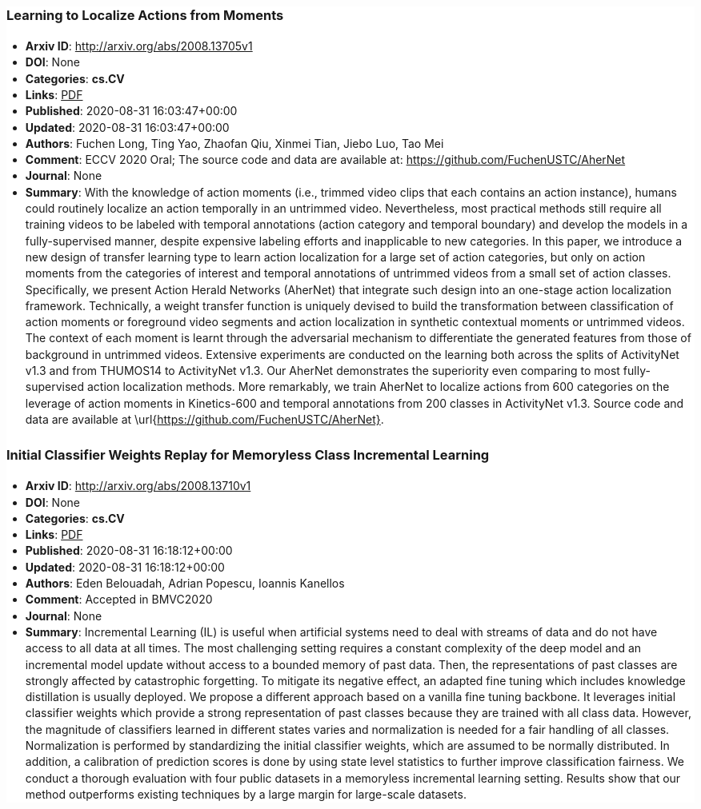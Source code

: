 

### Learning to Localize Actions from Moments
- **Arxiv ID**: http://arxiv.org/abs/2008.13705v1
- **DOI**: None
- **Categories**: **cs.CV**
- **Links**: [PDF](http://arxiv.org/pdf/2008.13705v1)
- **Published**: 2020-08-31 16:03:47+00:00
- **Updated**: 2020-08-31 16:03:47+00:00
- **Authors**: Fuchen Long, Ting Yao, Zhaofan Qiu, Xinmei Tian, Jiebo Luo, Tao Mei
- **Comment**: ECCV 2020 Oral; The source code and data are available at:
  https://github.com/FuchenUSTC/AherNet
- **Journal**: None
- **Summary**: With the knowledge of action moments (i.e., trimmed video clips that each contains an action instance), humans could routinely localize an action temporally in an untrimmed video. Nevertheless, most practical methods still require all training videos to be labeled with temporal annotations (action category and temporal boundary) and develop the models in a fully-supervised manner, despite expensive labeling efforts and inapplicable to new categories. In this paper, we introduce a new design of transfer learning type to learn action localization for a large set of action categories, but only on action moments from the categories of interest and temporal annotations of untrimmed videos from a small set of action classes. Specifically, we present Action Herald Networks (AherNet) that integrate such design into an one-stage action localization framework. Technically, a weight transfer function is uniquely devised to build the transformation between classification of action moments or foreground video segments and action localization in synthetic contextual moments or untrimmed videos. The context of each moment is learnt through the adversarial mechanism to differentiate the generated features from those of background in untrimmed videos. Extensive experiments are conducted on the learning both across the splits of ActivityNet v1.3 and from THUMOS14 to ActivityNet v1.3. Our AherNet demonstrates the superiority even comparing to most fully-supervised action localization methods. More remarkably, we train AherNet to localize actions from 600 categories on the leverage of action moments in Kinetics-600 and temporal annotations from 200 classes in ActivityNet v1.3. Source code and data are available at \url{https://github.com/FuchenUSTC/AherNet}.



### Initial Classifier Weights Replay for Memoryless Class Incremental Learning
- **Arxiv ID**: http://arxiv.org/abs/2008.13710v1
- **DOI**: None
- **Categories**: **cs.CV**
- **Links**: [PDF](http://arxiv.org/pdf/2008.13710v1)
- **Published**: 2020-08-31 16:18:12+00:00
- **Updated**: 2020-08-31 16:18:12+00:00
- **Authors**: Eden Belouadah, Adrian Popescu, Ioannis Kanellos
- **Comment**: Accepted in BMVC2020
- **Journal**: None
- **Summary**: Incremental Learning (IL) is useful when artificial systems need to deal with streams of data and do not have access to all data at all times. The most challenging setting requires a constant complexity of the deep model and an incremental model update without access to a bounded memory of past data. Then, the representations of past classes are strongly affected by catastrophic forgetting. To mitigate its negative effect, an adapted fine tuning which includes knowledge distillation is usually deployed. We propose a different approach based on a vanilla fine tuning backbone. It leverages initial classifier weights which provide a strong representation of past classes because they are trained with all class data. However, the magnitude of classifiers learned in different states varies and normalization is needed for a fair handling of all classes. Normalization is performed by standardizing the initial classifier weights, which are assumed to be normally distributed. In addition, a calibration of prediction scores is done by using state level statistics to further improve classification fairness. We conduct a thorough evaluation with four public datasets in a memoryless incremental learning setting. Results show that our method outperforms existing techniques by a large margin for large-scale datasets.

